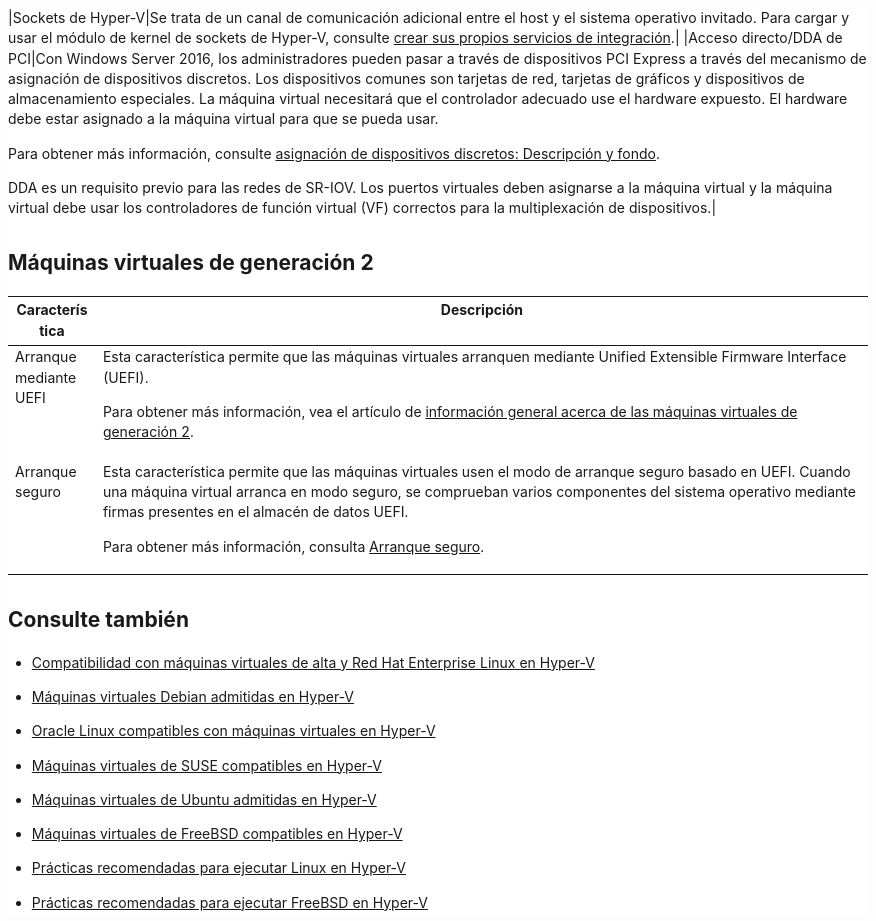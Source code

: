 |Sockets de Hyper-V|Se trata de un canal de comunicación adicional entre el host y el sistema operativo invitado. Para cargar y usar el módulo de kernel de sockets de Hyper-V, consulte [crear sus propios servicios de integración](/virtualization/hyper-v-on-windows/user-guide/make-integration-service).|
|Acceso directo/DDA de PCI|Con Windows Server 2016, los administradores pueden pasar a través de dispositivos PCI Express a través del mecanismo de asignación de dispositivos discretos. Los dispositivos comunes son tarjetas de red, tarjetas de gráficos y dispositivos de almacenamiento especiales. La máquina virtual necesitará que el controlador adecuado use el hardware expuesto. El hardware debe estar asignado a la máquina virtual para que se pueda usar.<p>Para obtener más información, consulte [asignación de dispositivos discretos: Descripción y fondo](https://blogs.technet.microsoft.com/virtualization/2015/11/19/discrete-device-assignment-description-and-background/).<p>DDA es un requisito previo para las redes de SR-IOV. Los puertos virtuales deben asignarse a la máquina virtual y la máquina virtual debe usar los controladores de función virtual (VF) correctos para la multiplexación de dispositivos.|

## <a name="generation-2-virtual-machines"></a>Máquinas virtuales de generación 2

|**Característica**|**Descripción**|
|-|-|
|Arranque mediante UEFI|Esta característica permite que las máquinas virtuales arranquen mediante Unified Extensible Firmware Interface (UEFI).<p>Para obtener más información, vea el artículo de [información general acerca de las máquinas virtuales de generación 2](/previous-versions/windows/it-pro/windows-server-2012-R2-and-2012/dn282285(v=ws.11)).|
|Arranque seguro|Esta característica permite que las máquinas virtuales usen el modo de arranque seguro basado en UEFI. Cuando una máquina virtual arranca en modo seguro, se comprueban varios componentes del sistema operativo mediante firmas presentes en el almacén de datos UEFI.<p>Para obtener más información, consulta [Arranque seguro](/previous-versions/windows/it-pro/windows-8.1-and-8/dn486875(v=ws.11)).|

## <a name="see-also"></a>Consulte también

* [Compatibilidad con máquinas virtuales de alta y Red Hat Enterprise Linux en Hyper-V](Supported-CentOS-and-Red-Hat-Enterprise-Linux-virtual-machines-on-Hyper-V.md)

* [Máquinas virtuales Debian admitidas en Hyper-V](Supported-Debian-virtual-machines-on-Hyper-V.md)

* [Oracle Linux compatibles con máquinas virtuales en Hyper-V](Supported-Oracle-Linux-virtual-machines-on-Hyper-V.md)

* [Máquinas virtuales de SUSE compatibles en Hyper-V](Supported-SUSE-virtual-machines-on-Hyper-V.md)

* [Máquinas virtuales de Ubuntu admitidas en Hyper-V](Supported-Ubuntu-virtual-machines-on-Hyper-V.md)

* [Máquinas virtuales de FreeBSD compatibles en Hyper-V](Supported-FreeBSD-virtual-machines-on-Hyper-V.md)

* [Prácticas recomendadas para ejecutar Linux en Hyper-V](Best-Practices-for-running-Linux-on-Hyper-V.md)

* [Prácticas recomendadas para ejecutar FreeBSD en Hyper-V](Best-practices-for-running-FreeBSD-on-Hyper-V.md)